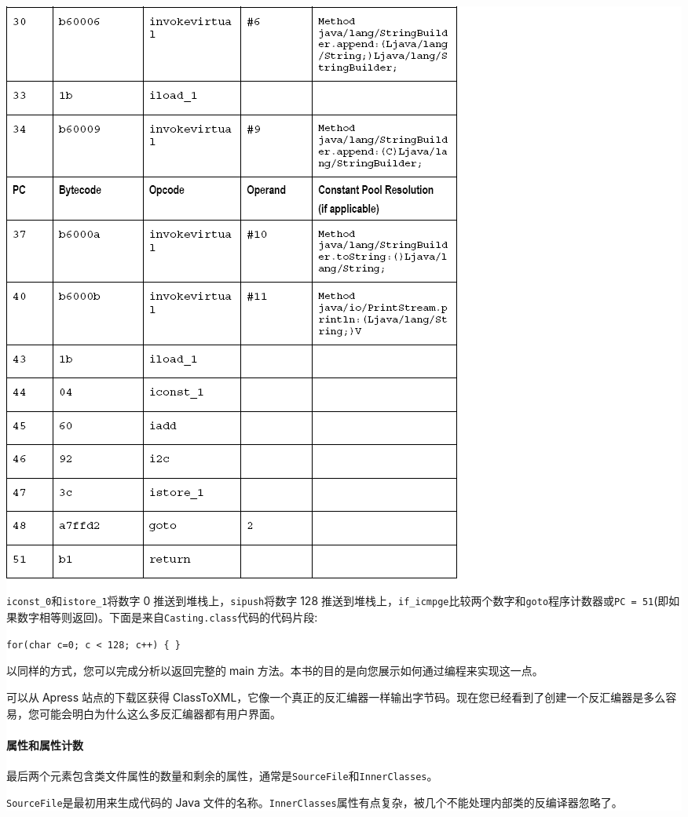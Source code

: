 ![Image](img/tab0206a.jpg)

`iconst_0`和`istore_1`将数字 0 推送到堆栈上，`sipush`将数字 128 推送到堆栈上，`if_icmpge`比较两个数字和`goto`程序计数器或`PC = 51`(即如果数字相等则返回)。下面是来自`Casting.class`代码的代码片段:

`for(char c=0; c < 128; c++) {
}`

以同样的方式，您可以完成分析以返回完整的 main 方法。本书的目的是向您展示如何通过编程来实现这一点。

可以从 Apress 站点的下载区获得 ClassToXML，它像一个真正的反汇编器一样输出字节码。现在您已经看到了创建一个反汇编器是多么容易，您可能会明白为什么这么多反汇编器都有用户界面。

#### 属性和属性计数

最后两个元素包含类文件属性的数量和剩余的属性，通常是`SourceFile`和`InnerClasses`。

`SourceFile`是最初用来生成代码的 Java 文件的名称。`InnerClasses`属性有点复杂，被几个不能处理内部类的反编译器忽略了。
